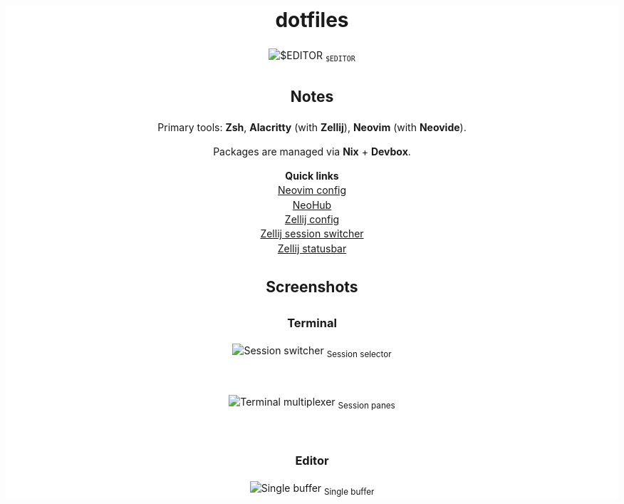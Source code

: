 <h1 align="center">dotfiles</h1>

<p align="center">
    <img width="1728" alt="$EDITOR" src="https://user-images.githubusercontent.com/4244251/266051792-1c524e39-bf8f-4c27-a895-74b02db712b5.png">
    <sub>
        <code>$EDITOR</code>
    </sub>
</p>

<h2 align="center">Notes</h2>
<p align="center">
    Primary tools: <b>Zsh</b>, <b>Alacritty</b> (with <b>Zellij</b>), <b>Neovim</b> (with <b>Neovide</b>).
</p>

<p align="center">
    Packages are managed via <b>Nix</b> + <b>Devbox</b>.
</p>

<p />

<p align="center">
    <b>Quick links</b><br />
    <a href="https://github.com/alex35mil/dotfiles/tree/master/home/.config/nvim">Neovim config</a><br />
    <a href="https://github.com/alex35mil/NeoHub">NeoHub</a><br />
    <a href="https://github.com/alex35mil/dotfiles/tree/master/home/.config/zellij">Zellij config</a><br />
    <a href="https://github.com/alex35mil/dotfiles/tree/master/bin/zellij/runner">Zellij session switcher</a><br />
    <a href="https://github.com/alex35mil/dotfiles/tree/master/bin/zellij/statusbar">Zellij statusbar</a><br />
</p>

<h2 align="center">Screenshots</h2>
<h3 align="center">Terminal</h3>

<p align="center">
    <img width="1329" alt="Session switcher" src="https://user-images.githubusercontent.com/4244251/266051696-938608c5-d2ee-4ba2-9324-bc2118020d5f.png">
    <sub>Session selector</sub>
</p>

<p>&nbsp;</p>

<p align="center">
    <img width="1728" alt="Terminal multiplexer" src="https://user-images.githubusercontent.com/4244251/266051735-8daff1af-6530-481a-802a-be39c09e100e.png">
    <sub>Session panes</sub>
</p>

<p>&nbsp;</p>

<h3 align="center">Editor</h3>

<p align="center">
    <img width="1728" alt="Single buffer" src="https://user-images.githubusercontent.com/4244251/266051812-5adc68e7-e2ac-4f1e-9093-f995cbd0f561.png">
    <sub>Single buffer</sub>
</p>
